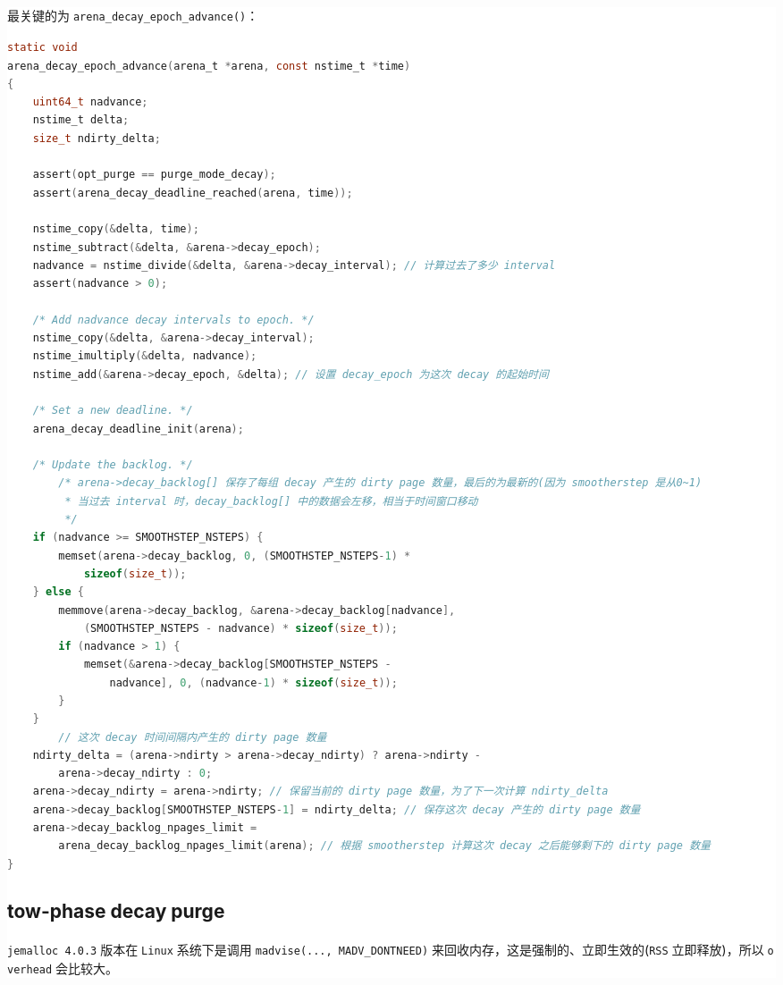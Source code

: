 最关键的为 `arena_decay_epoch_advance()`：
```c
static void
arena_decay_epoch_advance(arena_t *arena, const nstime_t *time)
{
	uint64_t nadvance;
	nstime_t delta;
	size_t ndirty_delta;

	assert(opt_purge == purge_mode_decay);
	assert(arena_decay_deadline_reached(arena, time));

	nstime_copy(&delta, time);
	nstime_subtract(&delta, &arena->decay_epoch);
	nadvance = nstime_divide(&delta, &arena->decay_interval); // 计算过去了多少 interval
	assert(nadvance > 0);

	/* Add nadvance decay intervals to epoch. */
	nstime_copy(&delta, &arena->decay_interval);
	nstime_imultiply(&delta, nadvance);
	nstime_add(&arena->decay_epoch, &delta); // 设置 decay_epoch 为这次 decay 的起始时间

	/* Set a new deadline. */
	arena_decay_deadline_init(arena);

	/* Update the backlog. */
        /* arena->decay_backlog[] 保存了每组 decay 产生的 dirty page 数量，最后的为最新的(因为 smootherstep 是从0~1)
         * 当过去 interval 时，decay_backlog[] 中的数据会左移，相当于时间窗口移动
         */
	if (nadvance >= SMOOTHSTEP_NSTEPS) {
		memset(arena->decay_backlog, 0, (SMOOTHSTEP_NSTEPS-1) *
		    sizeof(size_t));
	} else {
		memmove(arena->decay_backlog, &arena->decay_backlog[nadvance],
		    (SMOOTHSTEP_NSTEPS - nadvance) * sizeof(size_t));
		if (nadvance > 1) {
			memset(&arena->decay_backlog[SMOOTHSTEP_NSTEPS -
			    nadvance], 0, (nadvance-1) * sizeof(size_t));
		}
	}
        // 这次 decay 时间间隔内产生的 dirty page 数量
	ndirty_delta = (arena->ndirty > arena->decay_ndirty) ? arena->ndirty -
	    arena->decay_ndirty : 0;
	arena->decay_ndirty = arena->ndirty; // 保留当前的 dirty page 数量，为了下一次计算 ndirty_delta
	arena->decay_backlog[SMOOTHSTEP_NSTEPS-1] = ndirty_delta; // 保存这次 decay 产生的 dirty page 数量
	arena->decay_backlog_npages_limit =
	    arena_decay_backlog_npages_limit(arena); // 根据 smootherstep 计算这次 decay 之后能够剩下的 dirty page 数量
}
```

## tow-phase decay purge
`jemalloc 4.0.3` 版本在 `Linux` 系统下是调用 `madvise(..., MADV_DONTNEED)` 来回收内存，这是强制的、立即生效的(`RSS` 立即释放)，所以 `overhead` 会比较大。
